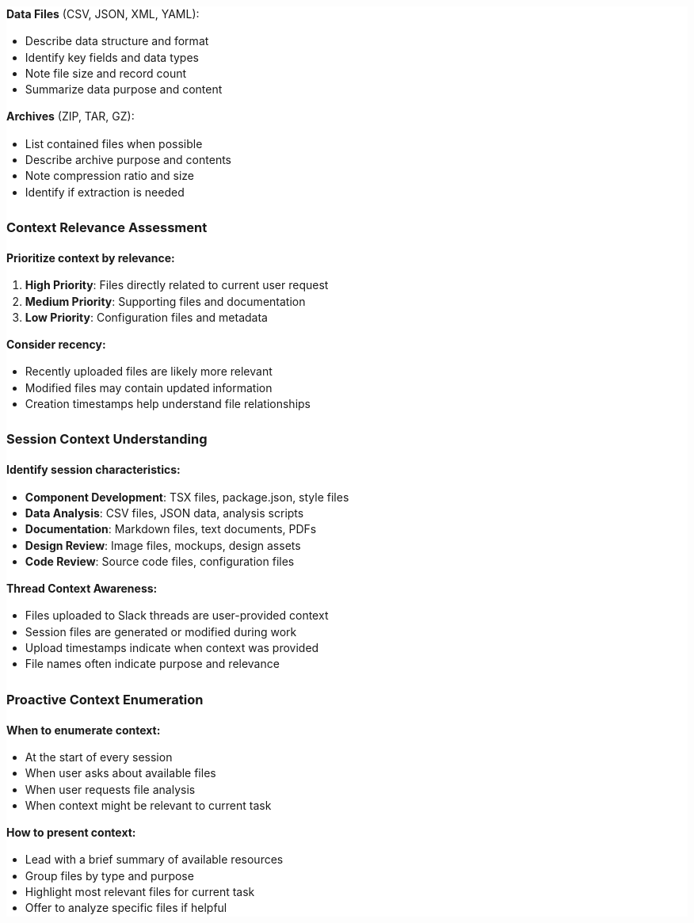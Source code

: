 **Data Files** (CSV, JSON, XML, YAML):
- Describe data structure and format
- Identify key fields and data types
- Note file size and record count
- Summarize data purpose and content

**Archives** (ZIP, TAR, GZ):
- List contained files when possible
- Describe archive purpose and contents
- Note compression ratio and size
- Identify if extraction is needed

### Context Relevance Assessment

**Prioritize context by relevance:**

1. **High Priority**: Files directly related to current user request
2. **Medium Priority**: Supporting files and documentation
3. **Low Priority**: Configuration files and metadata

**Consider recency:**
- Recently uploaded files are likely more relevant
- Modified files may contain updated information
- Creation timestamps help understand file relationships

### Session Context Understanding

**Identify session characteristics:**

- **Component Development**: TSX files, package.json, style files
- **Data Analysis**: CSV files, JSON data, analysis scripts
- **Documentation**: Markdown files, text documents, PDFs
- **Design Review**: Image files, mockups, design assets
- **Code Review**: Source code files, configuration files

**Thread Context Awareness:**
- Files uploaded to Slack threads are user-provided context
- Session files are generated or modified during work
- Upload timestamps indicate when context was provided
- File names often indicate purpose and relevance

### Proactive Context Enumeration

**When to enumerate context:**
- At the start of every session
- When user asks about available files
- When user requests file analysis
- When context might be relevant to current task

**How to present context:**
- Lead with a brief summary of available resources
- Group files by type and purpose
- Highlight most relevant files for current task
- Offer to analyze specific files if helpful
